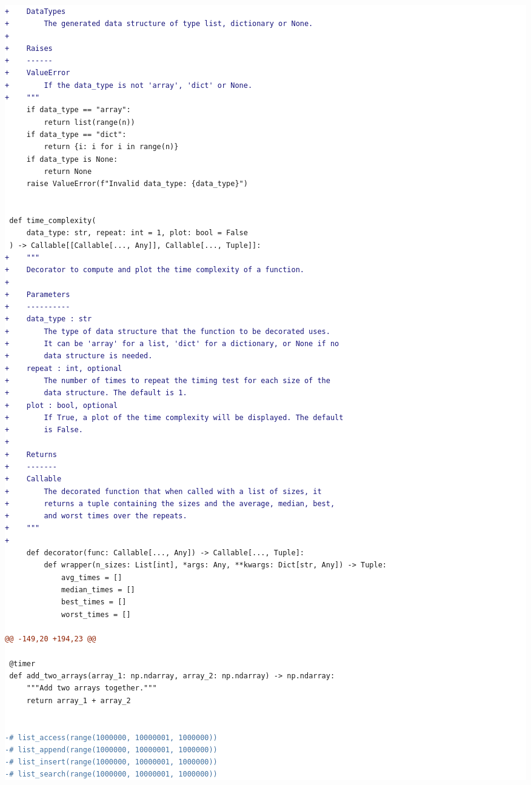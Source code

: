 ```diff
+    DataTypes
+        The generated data structure of type list, dictionary or None.
+
+    Raises
+    ------
+    ValueError
+        If the data_type is not 'array', 'dict' or None.
+    """
     if data_type == "array":
         return list(range(n))
     if data_type == "dict":
         return {i: i for i in range(n)}
     if data_type is None:
         return None
     raise ValueError(f"Invalid data_type: {data_type}")
 
 
 def time_complexity(
     data_type: str, repeat: int = 1, plot: bool = False
 ) -> Callable[[Callable[..., Any]], Callable[..., Tuple]]:
+    """
+    Decorator to compute and plot the time complexity of a function.
+
+    Parameters
+    ----------
+    data_type : str
+        The type of data structure that the function to be decorated uses.
+        It can be 'array' for a list, 'dict' for a dictionary, or None if no
+        data structure is needed.
+    repeat : int, optional
+        The number of times to repeat the timing test for each size of the
+        data structure. The default is 1.
+    plot : bool, optional
+        If True, a plot of the time complexity will be displayed. The default
+        is False.
+
+    Returns
+    -------
+    Callable
+        The decorated function that when called with a list of sizes, it
+        returns a tuple containing the sizes and the average, median, best,
+        and worst times over the repeats.
+    """
+
     def decorator(func: Callable[..., Any]) -> Callable[..., Tuple]:
         def wrapper(n_sizes: List[int], *args: Any, **kwargs: Dict[str, Any]) -> Tuple:
             avg_times = []
             median_times = []
             best_times = []
             worst_times = []
 
@@ -149,20 +194,23 @@
 
 @timer
 def add_two_arrays(array_1: np.ndarray, array_2: np.ndarray) -> np.ndarray:
     """Add two arrays together."""
     return array_1 + array_2
 
 
-# list_access(range(1000000, 10000001, 1000000))
-# list_append(range(1000000, 10000001, 1000000))
-# list_insert(range(1000000, 10000001, 1000000))
-# list_search(range(1000000, 10000001, 1000000))
```
